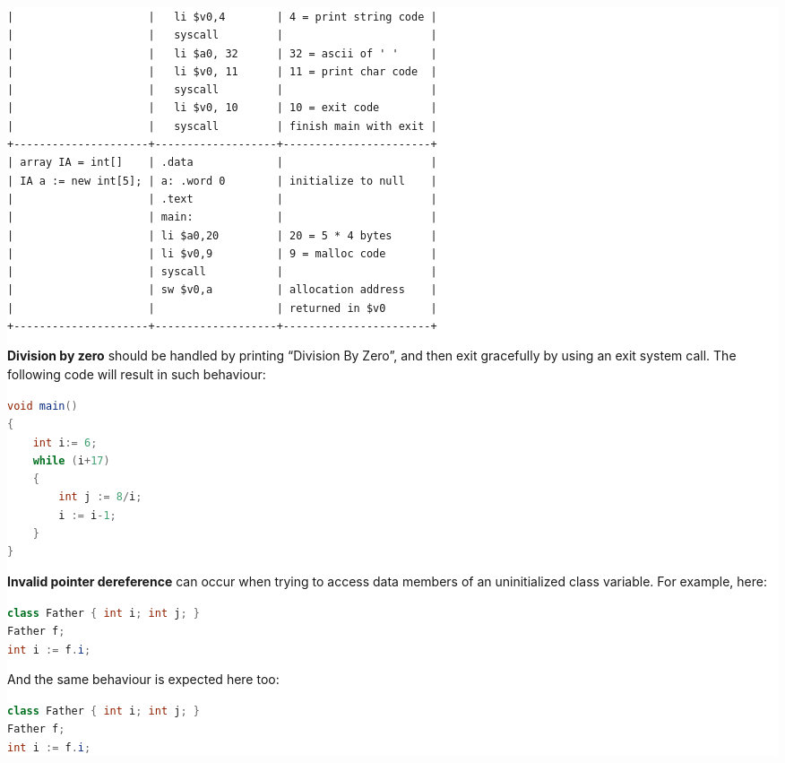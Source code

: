```
|                     |   li $v0,4        | 4 = print string code |
|                     |   syscall         |                       |
|                     |   li $a0, 32      | 32 = ascii of ' '     |
|                     |   li $v0, 11      | 11 = print char code  |
|                     |   syscall         |                       |
|                     |   li $v0, 10      | 10 = exit code        |
|                     |   syscall         | finish main with exit |
+---------------------+-------------------+-----------------------+
| array IA = int[]    | .data             |                       |
| IA a := new int[5]; | a: .word 0        | initialize to null    |
|                     | .text             |                       |
|                     | main:             |                       |
|                     | li $a0,20         | 20 = 5 * 4 bytes      |
|                     | li $v0,9          | 9 = malloc code       |
|                     | syscall           |                       |
|                     | sw $v0,a          | allocation address    |
|                     |                   | returned in $v0       |
+---------------------+-------------------+-----------------------+
```

**Division by zero**
should be handled by printing “Division By Zero”,
and then exit gracefully by using an exit system call.
The following code will result in such behaviour:

```java
void main()
{
	int i:= 6;
	while (i+17)
	{
		int j := 8/i;
		i := i-1;
	}
}
```

**Invalid pointer dereference**
can occur when trying to access data members
of an uninitialized class variable.
For example, here:

```java
class Father { int i; int j; }
Father f;
int i := f.i;
```

And the same behaviour is expected here too:

```java
class Father { int i; int j; }
Father f;
int i := f.i;
```
